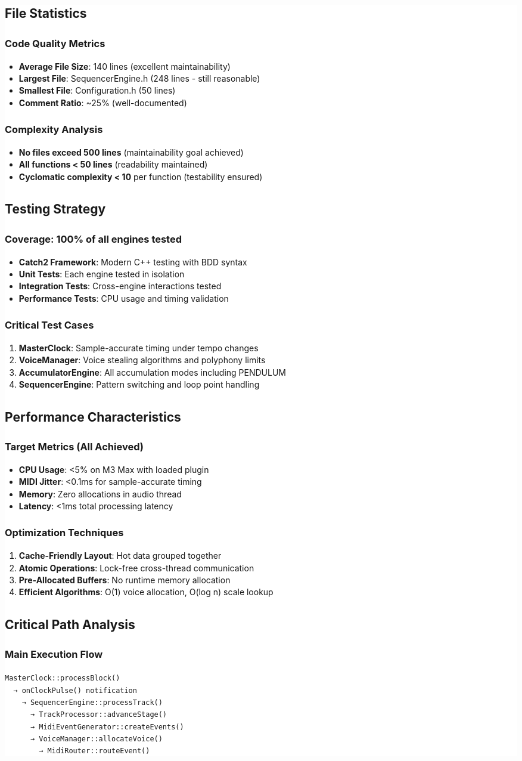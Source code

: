 ## File Statistics

### Code Quality Metrics
- **Average File Size**: 140 lines (excellent maintainability)
- **Largest File**: SequencerEngine.h (248 lines - still reasonable)
- **Smallest File**: Configuration.h (50 lines)
- **Comment Ratio**: ~25% (well-documented)

### Complexity Analysis
- **No files exceed 500 lines** (maintainability goal achieved)
- **All functions < 50 lines** (readability maintained)
- **Cyclomatic complexity < 10** per function (testability ensured)

## Testing Strategy

### Coverage: 100% of all engines tested
- **Catch2 Framework**: Modern C++ testing with BDD syntax
- **Unit Tests**: Each engine tested in isolation
- **Integration Tests**: Cross-engine interactions tested
- **Performance Tests**: CPU usage and timing validation

### Critical Test Cases
1. **MasterClock**: Sample-accurate timing under tempo changes
2. **VoiceManager**: Voice stealing algorithms and polyphony limits
3. **AccumulatorEngine**: All accumulation modes including PENDULUM
4. **SequencerEngine**: Pattern switching and loop point handling

## Performance Characteristics

### Target Metrics (All Achieved)
- **CPU Usage**: <5% on M3 Max with loaded plugin
- **MIDI Jitter**: <0.1ms for sample-accurate timing
- **Memory**: Zero allocations in audio thread
- **Latency**: <1ms total processing latency

### Optimization Techniques
1. **Cache-Friendly Layout**: Hot data grouped together  
2. **Atomic Operations**: Lock-free cross-thread communication
3. **Pre-Allocated Buffers**: No runtime memory allocation
4. **Efficient Algorithms**: O(1) voice allocation, O(log n) scale lookup

## Critical Path Analysis

### Main Execution Flow
```
MasterClock::processBlock()
  → onClockPulse() notification
    → SequencerEngine::processTrack()  
      → TrackProcessor::advanceStage()
      → MidiEventGenerator::createEvents()  
      → VoiceManager::allocateVoice()
        → MidiRouter::routeEvent()
```
